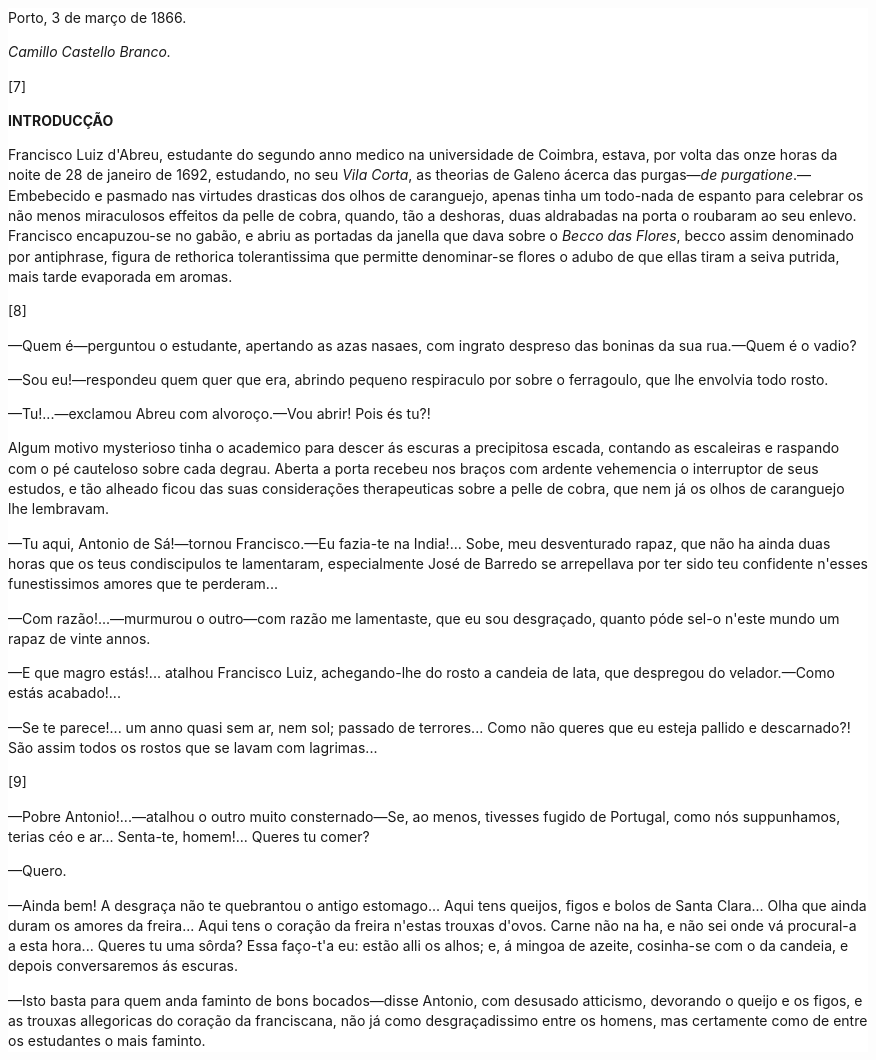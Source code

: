Porto, 3 de março de 1866.

*Camillo Castello Branco.*

[7] 

**INTRODUCÇÃO**

Francisco Luiz d'Abreu, estudante do segundo anno medico na universidade de Coimbra, estava, por volta das onze horas da noite de 28 de janeiro de 1692, estudando, no seu *Vila Corta*, as theorias de Galeno ácerca das purgas—*de purgatione*.—Embebecido e pasmado nas virtudes drasticas dos olhos de caranguejo, apenas tinha um todo-nada de espanto para celebrar os não menos miraculosos effeitos da pelle de cobra, quando, tão a deshoras, duas aldrabadas na porta o roubaram ao seu enlevo. Francisco encapuzou-se no gabão, e abriu as portadas da janella que dava sobre o *Becco das Flores*, becco assim denominado por antiphrase, figura de rethorica tolerantissima que permitte denominar-se flores o adubo de que ellas tiram a seiva putrida, mais tarde evaporada em aromas.

[8] 

—Quem é—perguntou o estudante, apertando as azas nasaes, com ingrato despreso das boninas da sua rua.—Quem é o vadio?

—Sou eu!—respondeu quem quer que era, abrindo pequeno respiraculo por sobre o ferragoulo, que lhe envolvia todo rosto.

—Tu!...—exclamou Abreu com alvoroço.—Vou abrir! Pois és tu?!

Algum motivo mysterioso tinha o academico para descer ás escuras a precipitosa escada, contando as escaleiras e raspando com o pé cauteloso sobre cada degrau. Aberta a porta recebeu nos braços com ardente vehemencia o interruptor de seus estudos, e tão alheado ficou das suas considerações therapeuticas sobre a pelle de cobra, que nem já os olhos de caranguejo lhe lembravam.

—Tu aqui, Antonio de Sá!—tornou Francisco.—Eu fazia-te na India!... Sobe, meu desventurado rapaz, que não ha ainda duas horas que os teus condiscipulos te lamentaram, especialmente José de Barredo se arrepellava por ter sido teu confidente n'esses funestissimos amores que te perderam...

—Com razão!...—murmurou o outro—com razão me lamentaste, que eu sou desgraçado, quanto póde sel-o n'este mundo um rapaz de vinte annos.

—E que magro estás!... atalhou Francisco Luiz, achegando-lhe do rosto a candeia de lata, que despregou do velador.—Como estás acabado!...

—Se te parece!... um anno quasi sem ar, nem sol; passado de terrores... Como não queres que eu esteja pallido e descarnado?! São assim todos os rostos que se lavam com lagrimas...

[9] 

—Pobre Antonio!...—atalhou o outro muito consternado—Se, ao menos, tivesses fugido de Portugal, como nós suppunhamos, terias céo e ar... Senta-te, homem!... Queres tu comer?

—Quero.

—Ainda bem! A desgraça não te quebrantou o antigo estomago... Aqui tens queijos, figos e bolos de Santa Clara... Olha que ainda duram os amores da freira... Aqui tens o coração da freira n'estas trouxas d'ovos. Carne não na ha, e não sei onde vá procural-a a esta hora... Queres tu uma sôrda? Essa faço-t'a eu: estão alli os alhos; e, á mingoa de azeite, cosinha-se com o da candeia, e depois conversaremos ás escuras.

—Isto basta para quem anda faminto de bons bocados—disse Antonio, com desusado atticismo, devorando o queijo e os figos, e as trouxas allegoricas do coração da franciscana, não já como desgraçadissimo entre os homens, mas certamente como de entre os estudantes o mais faminto.
